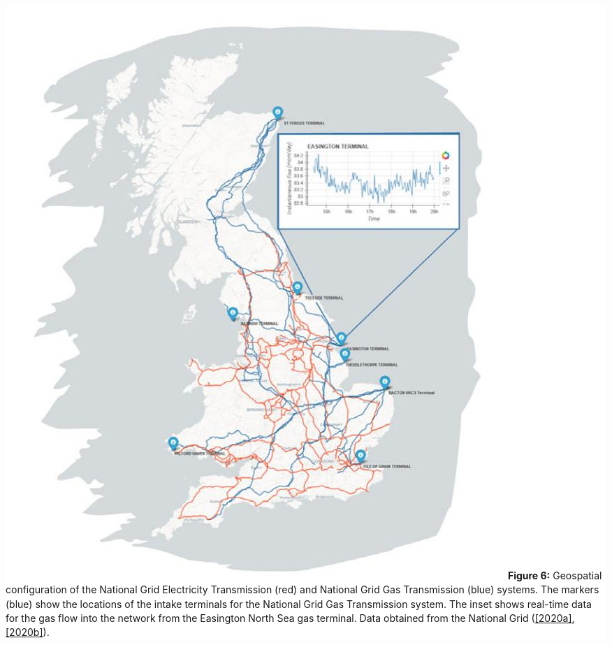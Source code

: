 ![The image displays a map of Great Britain showing the locations of several gas terminals connected by pipelines (blue and orange). Inset is a time-series graph showing instantaneous gas flow (in mm/day) at the Easington terminal over a 24-hour period. The map and graph together illustrate the geographic distribution of gas terminals and the temporal variability of gas flow at one specific location, likely to analyze network dynamics or operational characteristics within a natural gas infrastructure.](_page_13_Figure_4.jpeg)
**Figure 6:** Geospatial configuration of the National Grid Electricity Transmission (red) and National Grid Gas Transmission (blue) systems. The markers (blue) show the locations of the intake terminals for the National Grid Gas Transmission system. The inset shows real-time data for the gas flow into the network from the Easington North Sea gas terminal. Data obtained from the National Grid ([[2020a]](#ref-23-22), [[2020b]](#ref-23-23)).
